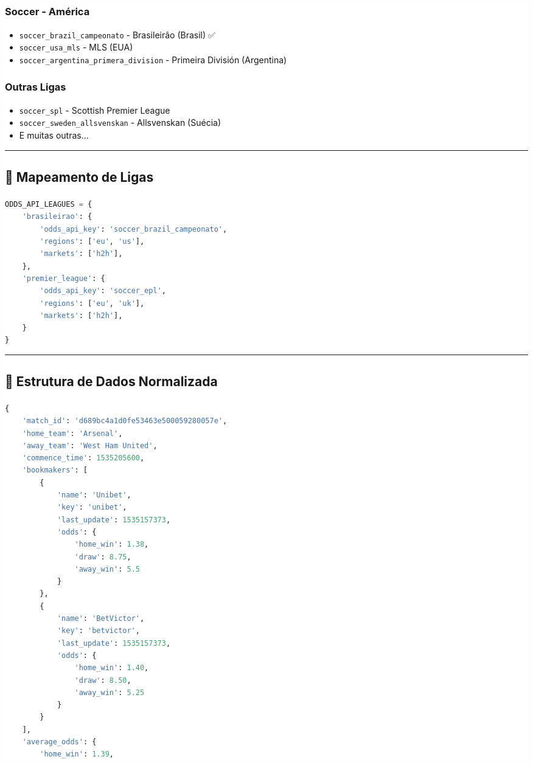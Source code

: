 ### Soccer - América
- `soccer_brazil_campeonato` - Brasileirão (Brasil) ✅
- `soccer_usa_mls` - MLS (EUA)
- `soccer_argentina_primera_division` - Primeira División (Argentina)

### Outras Ligas
- `soccer_spl` - Scottish Premier League
- `soccer_sweden_allsvenskan` - Allsvenskan (Suécia)
- E muitas outras...

---

## 🔄 Mapeamento de Ligas

```python
ODDS_API_LEAGUES = {
    'brasileirao': {
        'odds_api_key': 'soccer_brazil_campeonato',
        'regions': ['eu', 'us'],
        'markets': ['h2h'],
    },
    'premier_league': {
        'odds_api_key': 'soccer_epl',
        'regions': ['eu', 'uk'],
        'markets': ['h2h'],
    }
}
```

---

## 📝 Estrutura de Dados Normalizada

```python
{
    'match_id': 'd689bc4a1d0fe53463e500059280057e',
    'home_team': 'Arsenal',
    'away_team': 'West Ham United',
    'commence_time': 1535205600,
    'bookmakers': [
        {
            'name': 'Unibet',
            'key': 'unibet',
            'last_update': 1535157373,
            'odds': {
                'home_win': 1.38,
                'draw': 8.75,
                'away_win': 5.5
            }
        },
        {
            'name': 'BetVictor',
            'key': 'betvictor',
            'last_update': 1535157373,
            'odds': {
                'home_win': 1.40,
                'draw': 8.50,
                'away_win': 5.25
            }
        }
    ],
    'average_odds': {
        'home_win': 1.39,
```